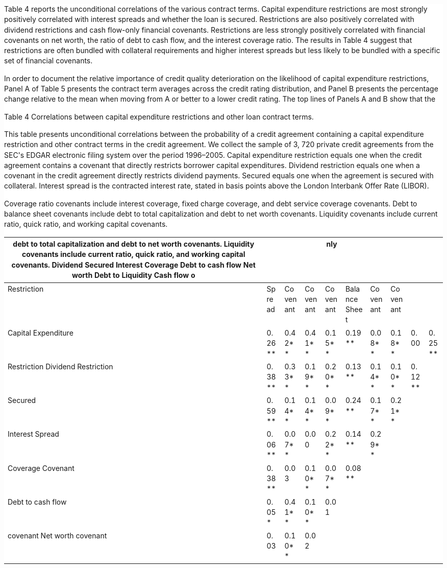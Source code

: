 Table 4 reports the unconditional correlations of the various contract terms. Capital expenditure restrictions are most strongly positively correlated with interest spreads and whether the loan is secured. Restrictions are also positively correlated with dividend restrictions and cash flow-only financial covenants. Restrictions are less strongly positively correlated with financial covenants on net worth,  the ratio of debt to cash flow,  and the interest coverage ratio. The results in Table 4 suggest that restrictions are often bundled with collateral requirements and higher interest spreads but less likely to be bundled with a specific set of financial covenants.

In order to document the relative importance of credit quality deterioration on the likelihood of capital expenditure restrictions,  Panel A of Table 5 presents the contract term averages across the credit rating distribution,  and Panel B presents the percentage change relative to the mean when moving from A or better to a lower credit rating. The top lines of Panels A and B show that the

Table 4 Correlations between capital expenditure restrictions and other loan contract terms.

This table presents unconditional correlations between the probability of a credit agreement containing a capital expenditure restriction and other contract terms in the credit agreement. We collect the sample of 3, 720 private credit agreements from the SEC's EDGAR electronic filing system over the period 1996–2005. Capital expenditure restriction equals one when the credit agreement contains a covenant that directly restricts borrower capital expenditures. Dividend restriction equals one when a covenant in the credit agreement directly restricts dividend payments. Secured equals one when the agreement is secured with collateral. Interest spread is the contracted interest rate,  stated in basis points above the London Interbank Offer Rate (LIBOR).

Coverage ratio covenants include interest coverage,  fixed charge coverage,  and debt service coverage covenants. Debt to balance sheet covenants include debt to total capitalization and debt to net worth covenants. Liquidity covenants include current ratio,  quick ratio,  and working capital covenants.

| debt to total capitalization and debt to net worth covenants. Liquidity covenants include current ratio,  quick ratio,  and working capital covenants. Dividend Secured Interest Coverage Debt to cash flow Net worth Debt to Liquidity Cash flow o   |        |          |          | nly      |               |          |          |        |        |
|-----------------------------------------------------------------------------------------------------------------------------------------------------------------------------------------------------------------------------------------------------|--------|----------|----------|----------|---------------|----------|----------|--------|--------|
| Restriction                                                                                                                                                                                                                                         | Spread | Covenant | Covenant | Covenant | Balance Sheet | Covenant | Covenant |        |        |
| Capital Expenditure                                                                                                                                                                                                                                 | 0.26** | 0.42**   | 0.41**   | 0.15**   | 0.19**        | 0.08**   | 0.18**          | 0.00   | 0.25** |
| Restriction Dividend Restriction                                                                                                                                                                                                                    | 0.38** | 0.33**   | 0.19**   | 0.20**   | 0.13**        | 0.14**          | 0.10**   | 0.12** |        |
| Secured                                                                                                                                                                                                                                             | 0.59** | 0.14**   | 0.14**   | 0.09**   | 0.24**               | 0.17**   | 0.21**   |        |        |
| Interest Spread                                                                                                                                                                                                                                     | 0.06** | 0.07**   | 0.00     | 0.22**          | 0.14**        | 0.29**   |          |        |        |
| Coverage Covenant                                                                                                                                                                                                                                   | 0.38** | 0.03     | 0.10**          | 0.07**          | 0.08**               |          |          |        |        |
| Debt to cash flow                                                                                                                                                                                                                                   | 0.05*  | 0.41**          | 0.10**          | 0.01          |               |          |          |        |        |
| covenant Net worth covenant                                                                                                                                                                                                                         | 0.03        | 0.10**   | 0.02          |          |               |          |          |        |        |
